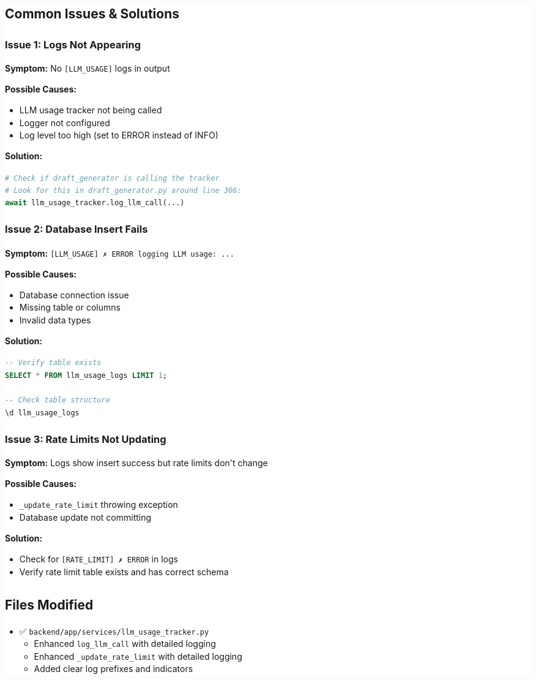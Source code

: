 ## Common Issues & Solutions

### Issue 1: Logs Not Appearing

**Symptom:** No `[LLM_USAGE]` logs in output

**Possible Causes:**
- LLM usage tracker not being called
- Logger not configured
- Log level too high (set to ERROR instead of INFO)

**Solution:**
```python
# Check if draft_generator is calling the tracker
# Look for this in draft_generator.py around line 306:
await llm_usage_tracker.log_llm_call(...)
```

### Issue 2: Database Insert Fails

**Symptom:** `[LLM_USAGE] ✗ ERROR logging LLM usage: ...`

**Possible Causes:**
- Database connection issue
- Missing table or columns
- Invalid data types

**Solution:**
```sql
-- Verify table exists
SELECT * FROM llm_usage_logs LIMIT 1;

-- Check table structure
\d llm_usage_logs
```

### Issue 3: Rate Limits Not Updating

**Symptom:** Logs show insert success but rate limits don't change

**Possible Causes:**
- `_update_rate_limit` throwing exception
- Database update not committing

**Solution:**
- Check for `[RATE_LIMIT] ✗ ERROR` in logs
- Verify rate limit table exists and has correct schema

## Files Modified

- ✅ `backend/app/services/llm_usage_tracker.py`
  - Enhanced `log_llm_call` with detailed logging
  - Enhanced `_update_rate_limit` with detailed logging
  - Added clear log prefixes and indicators
